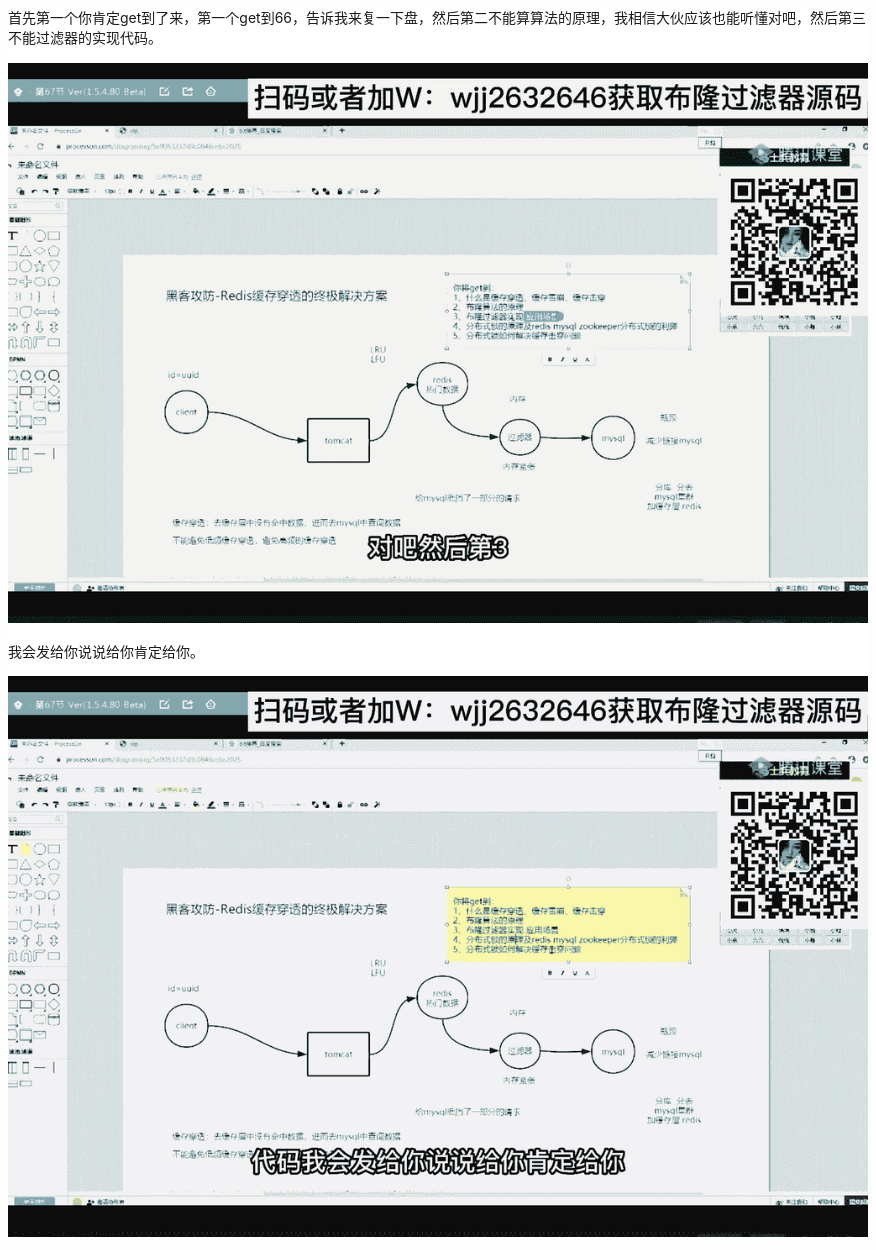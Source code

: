 首先第一个你肯定get到了来，第一个get到66，告诉我来复一下盘，然后第二不能算算法的原理，我相信大伙应该也能听懂对吧，然后第三不能过滤器的实现代码。



![](img/7f4f3801139399c67f828e91cd8ef277_162.png)

我会发给你说说给你肯定给你。

![](img/7f4f3801139399c67f828e91cd8ef277_164.png)